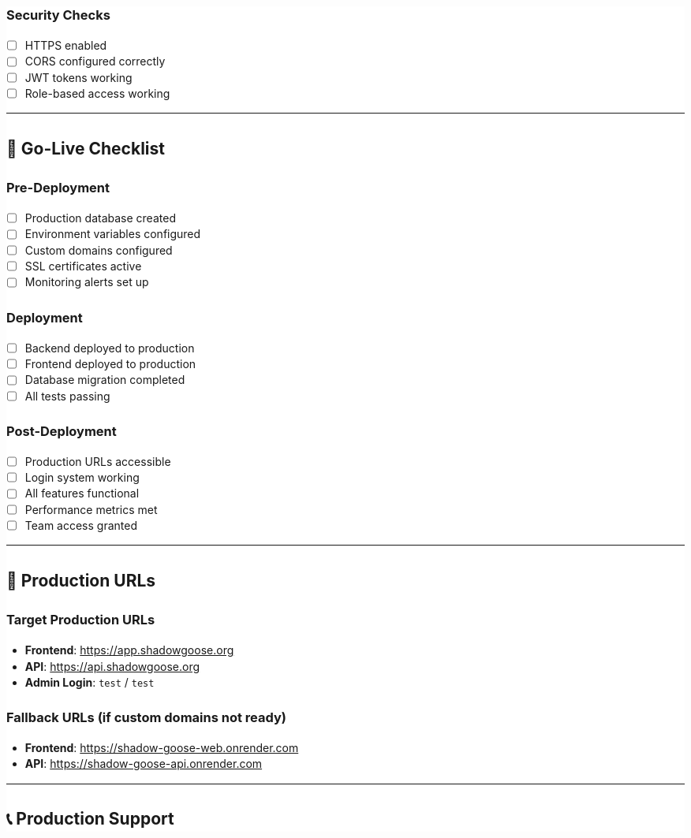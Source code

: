 ### **Security Checks**

- [ ] HTTPS enabled
- [ ] CORS configured correctly
- [ ] JWT tokens working
- [ ] Role-based access working

---

## 🎯 **Go-Live Checklist**

### **Pre-Deployment**

- [ ] Production database created
- [ ] Environment variables configured
- [ ] Custom domains configured
- [ ] SSL certificates active
- [ ] Monitoring alerts set up

### **Deployment**

- [ ] Backend deployed to production
- [ ] Frontend deployed to production
- [ ] Database migration completed
- [ ] All tests passing

### **Post-Deployment**

- [ ] Production URLs accessible
- [ ] Login system working
- [ ] All features functional
- [ ] Performance metrics met
- [ ] Team access granted

---

## 🚀 **Production URLs**

### **Target Production URLs**

- **Frontend**: <https://app.shadowgoose.org>
- **API**: <https://api.shadowgoose.org>
- **Admin Login**: `test` / `test`

### **Fallback URLs (if custom domains not ready)**

- **Frontend**: <https://shadow-goose-web.onrender.com>
- **API**: <https://shadow-goose-api.onrender.com>

---

## 📞 **Production Support**
